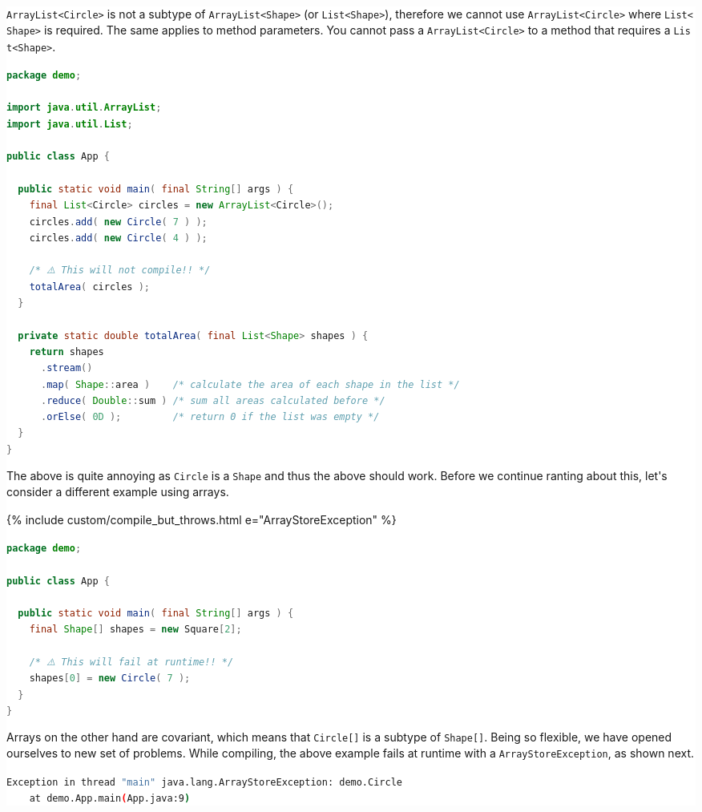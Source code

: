 `ArrayList<Circle>` is not a subtype of `ArrayList<Shape>` (or `List<Shape>`), therefore we cannot use `ArrayList<Circle>` where `List<Shape>` is required.  The same applies to method parameters.  You cannot pass a `ArrayList<Circle>` to a method that requires a `List<Shape>`.

```java
package demo;

import java.util.ArrayList;
import java.util.List;

public class App {

  public static void main( final String[] args ) {
    final List<Circle> circles = new ArrayList<Circle>();
    circles.add( new Circle( 7 ) );
    circles.add( new Circle( 4 ) );

    /* ⚠️ This will not compile!! */
    totalArea( circles );
  }

  private static double totalArea( final List<Shape> shapes ) {
    return shapes
      .stream()
      .map( Shape::area )    /* calculate the area of each shape in the list */
      .reduce( Double::sum ) /* sum all areas calculated before */
      .orElse( 0D );         /* return 0 if the list was empty */
  }
}
```

The above is quite annoying as `Circle` is a `Shape` and thus the above should work.  Before we continue ranting about this, let's consider a different example using arrays.

{% include custom/compile_but_throws.html e="ArrayStoreException" %}

```java
package demo;

public class App {

  public static void main( final String[] args ) {
    final Shape[] shapes = new Square[2];

    /* ⚠️ This will fail at runtime!! */
    shapes[0] = new Circle( 7 );
  }
}
```

Arrays on the other hand are covariant, which means that `Circle[]` is a subtype of `Shape[]`.  Being so flexible, we have opened ourselves to new set of problems.  While compiling, the above example fails at runtime with a `ArrayStoreException`, as shown next.

```bash
Exception in thread "main" java.lang.ArrayStoreException: demo.Circle
	at demo.App.main(App.java:9)
```
